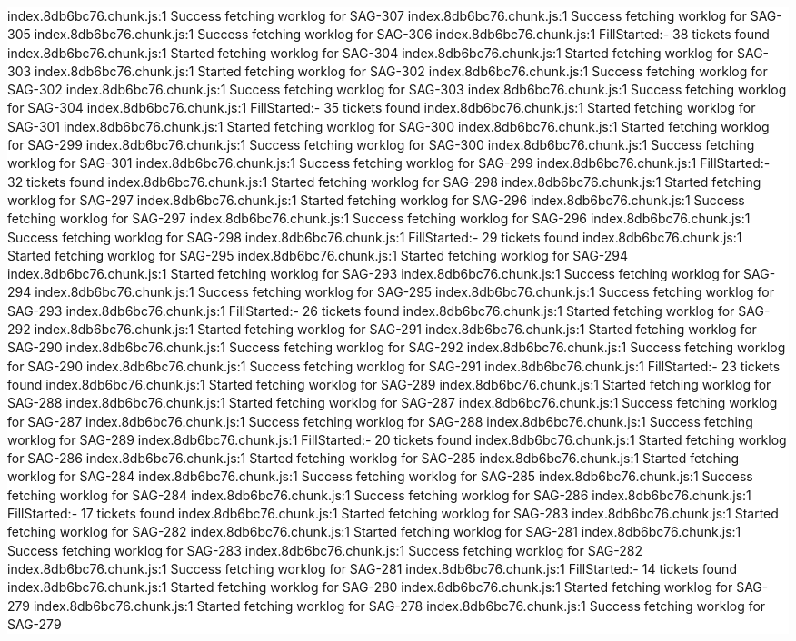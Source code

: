 index.8db6bc76.chunk.js:1 Success fetching worklog for SAG-307
index.8db6bc76.chunk.js:1 Success fetching worklog for SAG-305
index.8db6bc76.chunk.js:1 Success fetching worklog for SAG-306
index.8db6bc76.chunk.js:1 FillStarted:- 38 tickets found
index.8db6bc76.chunk.js:1 Started fetching worklog for SAG-304
index.8db6bc76.chunk.js:1 Started fetching worklog for SAG-303
index.8db6bc76.chunk.js:1 Started fetching worklog for SAG-302
index.8db6bc76.chunk.js:1 Success fetching worklog for SAG-302
index.8db6bc76.chunk.js:1 Success fetching worklog for SAG-303
index.8db6bc76.chunk.js:1 Success fetching worklog for SAG-304
index.8db6bc76.chunk.js:1 FillStarted:- 35 tickets found
index.8db6bc76.chunk.js:1 Started fetching worklog for SAG-301
index.8db6bc76.chunk.js:1 Started fetching worklog for SAG-300
index.8db6bc76.chunk.js:1 Started fetching worklog for SAG-299
index.8db6bc76.chunk.js:1 Success fetching worklog for SAG-300
index.8db6bc76.chunk.js:1 Success fetching worklog for SAG-301
index.8db6bc76.chunk.js:1 Success fetching worklog for SAG-299
index.8db6bc76.chunk.js:1 FillStarted:- 32 tickets found
index.8db6bc76.chunk.js:1 Started fetching worklog for SAG-298
index.8db6bc76.chunk.js:1 Started fetching worklog for SAG-297
index.8db6bc76.chunk.js:1 Started fetching worklog for SAG-296
index.8db6bc76.chunk.js:1 Success fetching worklog for SAG-297
index.8db6bc76.chunk.js:1 Success fetching worklog for SAG-296
index.8db6bc76.chunk.js:1 Success fetching worklog for SAG-298
index.8db6bc76.chunk.js:1 FillStarted:- 29 tickets found
index.8db6bc76.chunk.js:1 Started fetching worklog for SAG-295
index.8db6bc76.chunk.js:1 Started fetching worklog for SAG-294
index.8db6bc76.chunk.js:1 Started fetching worklog for SAG-293
index.8db6bc76.chunk.js:1 Success fetching worklog for SAG-294
index.8db6bc76.chunk.js:1 Success fetching worklog for SAG-295
index.8db6bc76.chunk.js:1 Success fetching worklog for SAG-293
index.8db6bc76.chunk.js:1 FillStarted:- 26 tickets found
index.8db6bc76.chunk.js:1 Started fetching worklog for SAG-292
index.8db6bc76.chunk.js:1 Started fetching worklog for SAG-291
index.8db6bc76.chunk.js:1 Started fetching worklog for SAG-290
index.8db6bc76.chunk.js:1 Success fetching worklog for SAG-292
index.8db6bc76.chunk.js:1 Success fetching worklog for SAG-290
index.8db6bc76.chunk.js:1 Success fetching worklog for SAG-291
index.8db6bc76.chunk.js:1 FillStarted:- 23 tickets found
index.8db6bc76.chunk.js:1 Started fetching worklog for SAG-289
index.8db6bc76.chunk.js:1 Started fetching worklog for SAG-288
index.8db6bc76.chunk.js:1 Started fetching worklog for SAG-287
index.8db6bc76.chunk.js:1 Success fetching worklog for SAG-287
index.8db6bc76.chunk.js:1 Success fetching worklog for SAG-288
index.8db6bc76.chunk.js:1 Success fetching worklog for SAG-289
index.8db6bc76.chunk.js:1 FillStarted:- 20 tickets found
index.8db6bc76.chunk.js:1 Started fetching worklog for SAG-286
index.8db6bc76.chunk.js:1 Started fetching worklog for SAG-285
index.8db6bc76.chunk.js:1 Started fetching worklog for SAG-284
index.8db6bc76.chunk.js:1 Success fetching worklog for SAG-285
index.8db6bc76.chunk.js:1 Success fetching worklog for SAG-284
index.8db6bc76.chunk.js:1 Success fetching worklog for SAG-286
index.8db6bc76.chunk.js:1 FillStarted:- 17 tickets found
index.8db6bc76.chunk.js:1 Started fetching worklog for SAG-283
index.8db6bc76.chunk.js:1 Started fetching worklog for SAG-282
index.8db6bc76.chunk.js:1 Started fetching worklog for SAG-281
index.8db6bc76.chunk.js:1 Success fetching worklog for SAG-283
index.8db6bc76.chunk.js:1 Success fetching worklog for SAG-282
index.8db6bc76.chunk.js:1 Success fetching worklog for SAG-281
index.8db6bc76.chunk.js:1 FillStarted:- 14 tickets found
index.8db6bc76.chunk.js:1 Started fetching worklog for SAG-280
index.8db6bc76.chunk.js:1 Started fetching worklog for SAG-279
index.8db6bc76.chunk.js:1 Started fetching worklog for SAG-278
index.8db6bc76.chunk.js:1 Success fetching worklog for SAG-279